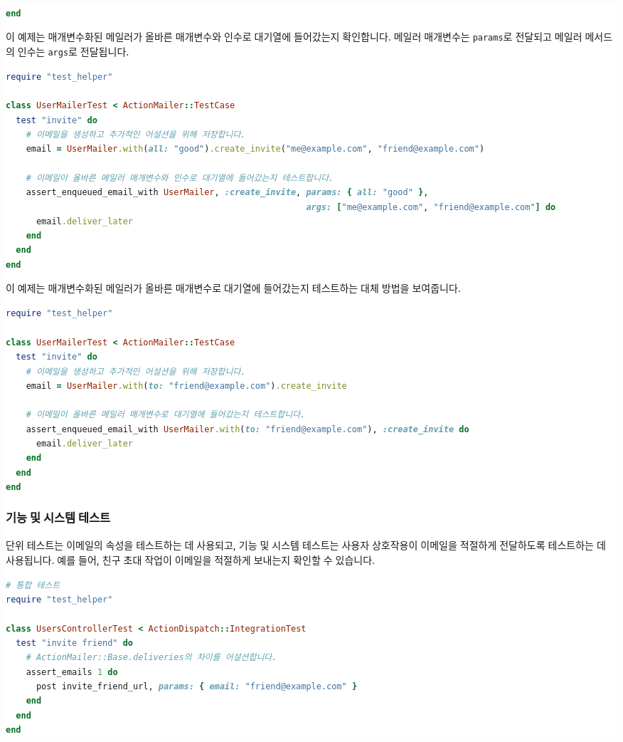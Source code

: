 ```ruby
end
```

이 예제는 매개변수화된 메일러가 올바른 매개변수와 인수로 대기열에 들어갔는지 확인합니다. 메일러 매개변수는 `params`로 전달되고 메일러 메서드의 인수는 `args`로 전달됩니다.

```ruby
require "test_helper"

class UserMailerTest < ActionMailer::TestCase
  test "invite" do
    # 이메일을 생성하고 추가적인 어설션을 위해 저장합니다.
    email = UserMailer.with(all: "good").create_invite("me@example.com", "friend@example.com")

    # 이메일이 올바른 메일러 매개변수와 인수로 대기열에 들어갔는지 테스트합니다.
    assert_enqueued_email_with UserMailer, :create_invite, params: { all: "good" },
                                                           args: ["me@example.com", "friend@example.com"] do
      email.deliver_later
    end
  end
end
```

이 예제는 매개변수화된 메일러가 올바른 매개변수로 대기열에 들어갔는지 테스트하는 대체 방법을 보여줍니다.

```ruby
require "test_helper"

class UserMailerTest < ActionMailer::TestCase
  test "invite" do
    # 이메일을 생성하고 추가적인 어설션을 위해 저장합니다.
    email = UserMailer.with(to: "friend@example.com").create_invite

    # 이메일이 올바른 메일러 매개변수로 대기열에 들어갔는지 테스트합니다.
    assert_enqueued_email_with UserMailer.with(to: "friend@example.com"), :create_invite do
      email.deliver_later
    end
  end
end
```

### 기능 및 시스템 테스트

단위 테스트는 이메일의 속성을 테스트하는 데 사용되고, 기능 및 시스템 테스트는 사용자 상호작용이 이메일을 적절하게 전달하도록 테스트하는 데 사용됩니다. 예를 들어, 친구 초대 작업이 이메일을 적절하게 보내는지 확인할 수 있습니다.

```ruby
# 통합 테스트
require "test_helper"

class UsersControllerTest < ActionDispatch::IntegrationTest
  test "invite friend" do
    # ActionMailer::Base.deliveries의 차이를 어설션합니다.
    assert_emails 1 do
      post invite_friend_url, params: { email: "friend@example.com" }
    end
  end
end
```
